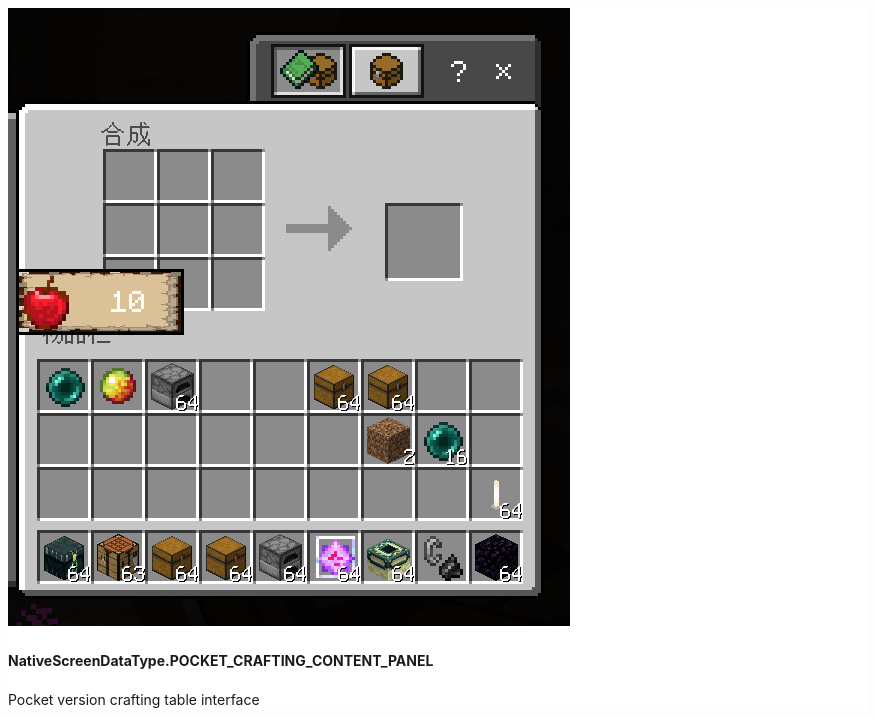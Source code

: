 ![Crafting table interface](./picture/NativeScreenUI/nativeScreen_2.png) 

#### NativeScreenDataType.POCKET_CRAFTING_CONTENT_PANEL 

Pocket version crafting table interface 
